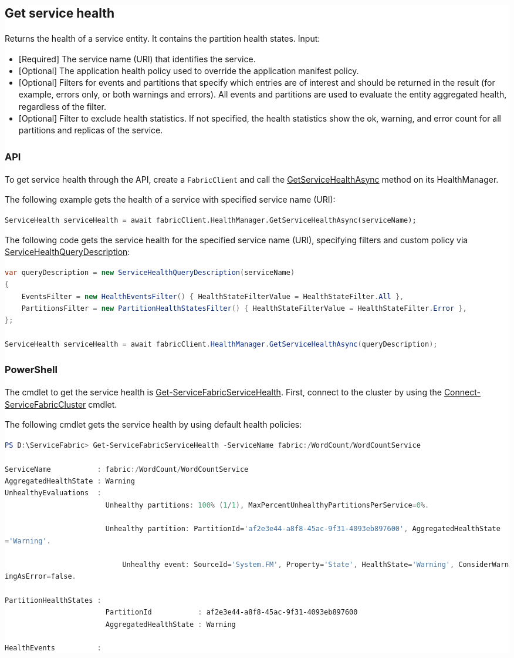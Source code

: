 ## Get service health
Returns the health of a service entity. It contains the partition health states. Input:

* [Required] The service name (URI) that identifies the service.
* [Optional] The application health policy used to override the application manifest policy.
* [Optional] Filters for events and partitions that specify which entries are of interest and should be returned in the result (for example, errors only, or both warnings and errors). All events and partitions are used to evaluate the entity aggregated health, regardless of the filter.
* [Optional] Filter to exclude health statistics. If not specified, the health statistics show the ok, warning, and error count for all partitions and replicas of the service.

### API
To get service health through the API, create a `FabricClient` and call the [GetServiceHealthAsync](https://docs.microsoft.com/dotnet/api/system.fabric.fabricclient.healthclient.getservicehealthasync) method on its HealthManager.

The following example gets the health of a service with specified service name (URI):

```charp
ServiceHealth serviceHealth = await fabricClient.HealthManager.GetServiceHealthAsync(serviceName);
```

The following code gets the service health for the specified service name (URI), specifying filters and custom policy via [ServiceHealthQueryDescription](https://docs.microsoft.com/dotnet/api/system.fabric.description.servicehealthquerydescription):

```csharp
var queryDescription = new ServiceHealthQueryDescription(serviceName)
{
    EventsFilter = new HealthEventsFilter() { HealthStateFilterValue = HealthStateFilter.All },
    PartitionsFilter = new PartitionHealthStatesFilter() { HealthStateFilterValue = HealthStateFilter.Error },
};

ServiceHealth serviceHealth = await fabricClient.HealthManager.GetServiceHealthAsync(queryDescription);
```

### PowerShell
The cmdlet to get the service health is [Get-ServiceFabricServiceHealth](https://docs.microsoft.com/powershell/module/servicefabric/get-servicefabricservicehealth). First, connect to the cluster by using the [Connect-ServiceFabricCluster](https://docs.microsoft.com/powershell/module/servicefabric/connect-servicefabriccluster?view=azureservicefabricps) cmdlet.

The following cmdlet gets the service health by using default health policies:

```powershell
PS D:\ServiceFabric> Get-ServiceFabricServiceHealth -ServiceName fabric:/WordCount/WordCountService

ServiceName           : fabric:/WordCount/WordCountService
AggregatedHealthState : Warning
UnhealthyEvaluations  : 
                        Unhealthy partitions: 100% (1/1), MaxPercentUnhealthyPartitionsPerService=0%.

                        Unhealthy partition: PartitionId='af2e3e44-a8f8-45ac-9f31-4093eb897600', AggregatedHealthState='Warning'.

                        	Unhealthy event: SourceId='System.FM', Property='State', HealthState='Warning', ConsiderWarningAsError=false.

PartitionHealthStates : 
                        PartitionId           : af2e3e44-a8f8-45ac-9f31-4093eb897600
                        AggregatedHealthState : Warning

HealthEvents          : 
```

[1]: ./media/service-fabric-view-entities-aggregated-health/servicefabric-explorer-cluster-health.png